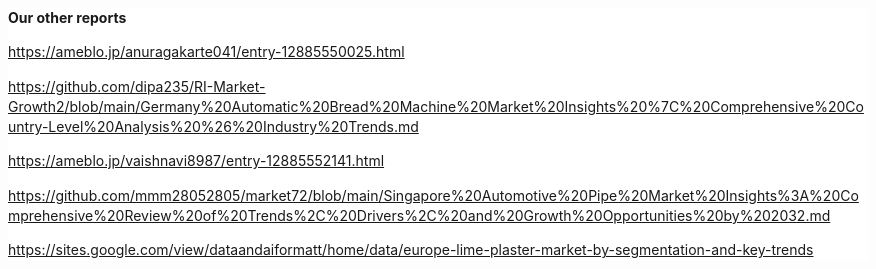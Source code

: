 <strong>Our other reports</strong>

<a href=https://ameblo.jp/anuragakarte041/entry-12885550025.html>https://ameblo.jp/anuragakarte041/entry-12885550025.html</a>

<a href=https://github.com/dipa235/RI-Market-Growth2/blob/main/Germany%20Automatic%20Bread%20Machine%20Market%20Insights%20%7C%20Comprehensive%20Country-Level%20Analysis%20%26%20Industry%20Trends.md>https://github.com/dipa235/RI-Market-Growth2/blob/main/Germany%20Automatic%20Bread%20Machine%20Market%20Insights%20%7C%20Comprehensive%20Country-Level%20Analysis%20%26%20Industry%20Trends.md</a>

<a href=https://ameblo.jp/vaishnavi8987/entry-12885552141.html>https://ameblo.jp/vaishnavi8987/entry-12885552141.html</a>

<a href=https://github.com/mmm28052805/market72/blob/main/Singapore%20Automotive%20Pipe%20Market%20Insights%3A%20Comprehensive%20Review%20of%20Trends%2C%20Drivers%2C%20and%20Growth%20Opportunities%20by%202032.md>https://github.com/mmm28052805/market72/blob/main/Singapore%20Automotive%20Pipe%20Market%20Insights%3A%20Comprehensive%20Review%20of%20Trends%2C%20Drivers%2C%20and%20Growth%20Opportunities%20by%202032.md</a>

<a href=https://sites.google.com/view/dataandaiformatt/home/data/europe-lime-plaster-market-by-segmentation-and-key-trends>https://sites.google.com/view/dataandaiformatt/home/data/europe-lime-plaster-market-by-segmentation-and-key-trends</a>
